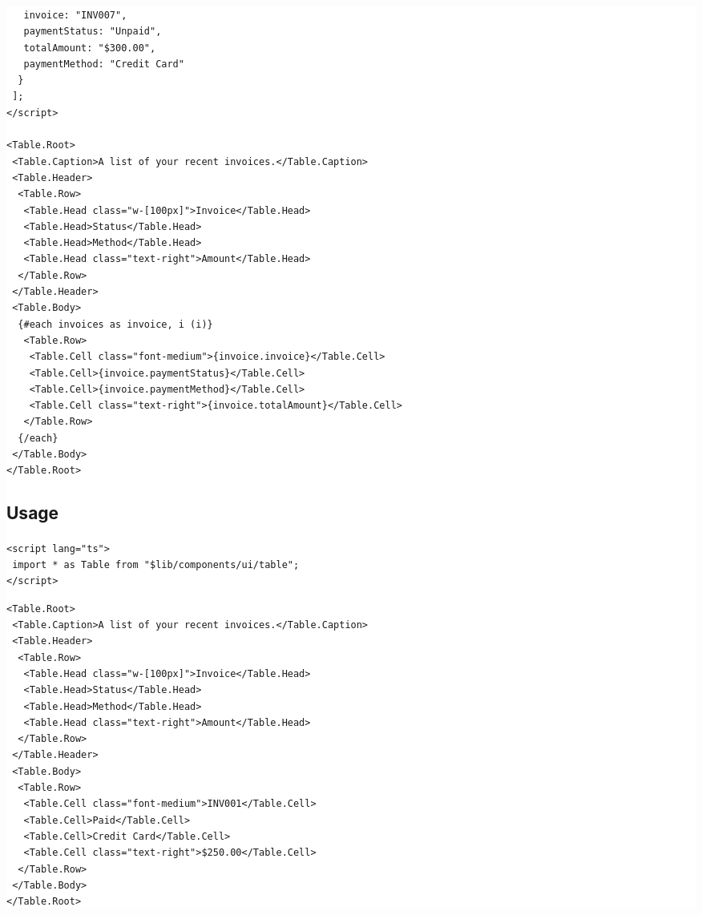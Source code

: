 ```
   invoice: "INV007",
   paymentStatus: "Unpaid",
   totalAmount: "$300.00",
   paymentMethod: "Credit Card"
  }
 ];
</script>
 
<Table.Root>
 <Table.Caption>A list of your recent invoices.</Table.Caption>
 <Table.Header>
  <Table.Row>
   <Table.Head class="w-[100px]">Invoice</Table.Head>
   <Table.Head>Status</Table.Head>
   <Table.Head>Method</Table.Head>
   <Table.Head class="text-right">Amount</Table.Head>
  </Table.Row>
 </Table.Header>
 <Table.Body>
  {#each invoices as invoice, i (i)}
   <Table.Row>
    <Table.Cell class="font-medium">{invoice.invoice}</Table.Cell>
    <Table.Cell>{invoice.paymentStatus}</Table.Cell>
    <Table.Cell>{invoice.paymentMethod}</Table.Cell>
    <Table.Cell class="text-right">{invoice.totalAmount}</Table.Cell>
   </Table.Row>
  {/each}
 </Table.Body>
</Table.Root>
```

## Usage
```svelte
<script lang="ts">
 import * as Table from "$lib/components/ui/table";
</script>
```
```svelte
<Table.Root>
 <Table.Caption>A list of your recent invoices.</Table.Caption>
 <Table.Header>
  <Table.Row>
   <Table.Head class="w-[100px]">Invoice</Table.Head>
   <Table.Head>Status</Table.Head>
   <Table.Head>Method</Table.Head>
   <Table.Head class="text-right">Amount</Table.Head>
  </Table.Row>
 </Table.Header>
 <Table.Body>
  <Table.Row>
   <Table.Cell class="font-medium">INV001</Table.Cell>
   <Table.Cell>Paid</Table.Cell>
   <Table.Cell>Credit Card</Table.Cell>
   <Table.Cell class="text-right">$250.00</Table.Cell>
  </Table.Row>
 </Table.Body>
</Table.Root>
```
